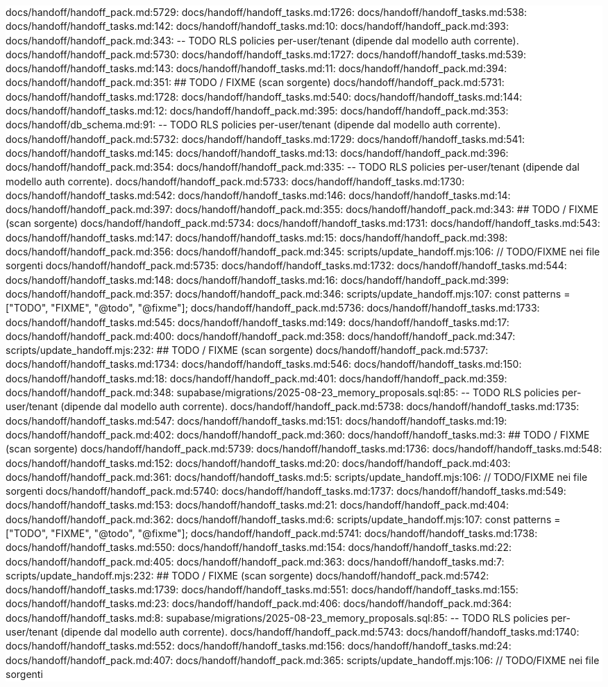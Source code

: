 docs/handoff/handoff_pack.md:5729: docs/handoff/handoff_tasks.md:1726: docs/handoff/handoff_tasks.md:538: docs/handoff/handoff_tasks.md:142: docs/handoff/handoff_tasks.md:10: docs/handoff/handoff_pack.md:393: docs/handoff/handoff_pack.md:343: -- TODO RLS policies per-user/tenant (dipende dal modello auth corrente).
docs/handoff/handoff_pack.md:5730: docs/handoff/handoff_tasks.md:1727: docs/handoff/handoff_tasks.md:539: docs/handoff/handoff_tasks.md:143: docs/handoff/handoff_tasks.md:11: docs/handoff/handoff_pack.md:394: docs/handoff/handoff_pack.md:351: ## TODO / FIXME (scan sorgente)
docs/handoff/handoff_pack.md:5731: docs/handoff/handoff_tasks.md:1728: docs/handoff/handoff_tasks.md:540: docs/handoff/handoff_tasks.md:144: docs/handoff/handoff_tasks.md:12: docs/handoff/handoff_pack.md:395: docs/handoff/handoff_pack.md:353: docs/handoff/db_schema.md:91: -- TODO RLS policies per-user/tenant (dipende dal modello auth corrente).
docs/handoff/handoff_pack.md:5732: docs/handoff/handoff_tasks.md:1729: docs/handoff/handoff_tasks.md:541: docs/handoff/handoff_tasks.md:145: docs/handoff/handoff_tasks.md:13: docs/handoff/handoff_pack.md:396: docs/handoff/handoff_pack.md:354: docs/handoff/handoff_pack.md:335: -- TODO RLS policies per-user/tenant (dipende dal modello auth corrente).
docs/handoff/handoff_pack.md:5733: docs/handoff/handoff_tasks.md:1730: docs/handoff/handoff_tasks.md:542: docs/handoff/handoff_tasks.md:146: docs/handoff/handoff_tasks.md:14: docs/handoff/handoff_pack.md:397: docs/handoff/handoff_pack.md:355: docs/handoff/handoff_pack.md:343: ## TODO / FIXME (scan sorgente)
docs/handoff/handoff_pack.md:5734: docs/handoff/handoff_tasks.md:1731: docs/handoff/handoff_tasks.md:543: docs/handoff/handoff_tasks.md:147: docs/handoff/handoff_tasks.md:15: docs/handoff/handoff_pack.md:398: docs/handoff/handoff_pack.md:356: docs/handoff/handoff_pack.md:345: scripts/update_handoff.mjs:106: // TODO/FIXME nei file sorgenti
docs/handoff/handoff_pack.md:5735: docs/handoff/handoff_tasks.md:1732: docs/handoff/handoff_tasks.md:544: docs/handoff/handoff_tasks.md:148: docs/handoff/handoff_tasks.md:16: docs/handoff/handoff_pack.md:399: docs/handoff/handoff_pack.md:357: docs/handoff/handoff_pack.md:346: scripts/update_handoff.mjs:107: const patterns = ["TODO", "FIXME", "@todo", "@fixme"];
docs/handoff/handoff_pack.md:5736: docs/handoff/handoff_tasks.md:1733: docs/handoff/handoff_tasks.md:545: docs/handoff/handoff_tasks.md:149: docs/handoff/handoff_tasks.md:17: docs/handoff/handoff_pack.md:400: docs/handoff/handoff_pack.md:358: docs/handoff/handoff_pack.md:347: scripts/update_handoff.mjs:232: ## TODO / FIXME (scan sorgente)
docs/handoff/handoff_pack.md:5737: docs/handoff/handoff_tasks.md:1734: docs/handoff/handoff_tasks.md:546: docs/handoff/handoff_tasks.md:150: docs/handoff/handoff_tasks.md:18: docs/handoff/handoff_pack.md:401: docs/handoff/handoff_pack.md:359: docs/handoff/handoff_pack.md:348: supabase/migrations/2025-08-23_memory_proposals.sql:85: -- TODO RLS policies per-user/tenant (dipende dal modello auth corrente).
docs/handoff/handoff_pack.md:5738: docs/handoff/handoff_tasks.md:1735: docs/handoff/handoff_tasks.md:547: docs/handoff/handoff_tasks.md:151: docs/handoff/handoff_tasks.md:19: docs/handoff/handoff_pack.md:402: docs/handoff/handoff_pack.md:360: docs/handoff/handoff_tasks.md:3: ## TODO / FIXME (scan sorgente)
docs/handoff/handoff_pack.md:5739: docs/handoff/handoff_tasks.md:1736: docs/handoff/handoff_tasks.md:548: docs/handoff/handoff_tasks.md:152: docs/handoff/handoff_tasks.md:20: docs/handoff/handoff_pack.md:403: docs/handoff/handoff_pack.md:361: docs/handoff/handoff_tasks.md:5: scripts/update_handoff.mjs:106: // TODO/FIXME nei file sorgenti
docs/handoff/handoff_pack.md:5740: docs/handoff/handoff_tasks.md:1737: docs/handoff/handoff_tasks.md:549: docs/handoff/handoff_tasks.md:153: docs/handoff/handoff_tasks.md:21: docs/handoff/handoff_pack.md:404: docs/handoff/handoff_pack.md:362: docs/handoff/handoff_tasks.md:6: scripts/update_handoff.mjs:107: const patterns = ["TODO", "FIXME", "@todo", "@fixme"];
docs/handoff/handoff_pack.md:5741: docs/handoff/handoff_tasks.md:1738: docs/handoff/handoff_tasks.md:550: docs/handoff/handoff_tasks.md:154: docs/handoff/handoff_tasks.md:22: docs/handoff/handoff_pack.md:405: docs/handoff/handoff_pack.md:363: docs/handoff/handoff_tasks.md:7: scripts/update_handoff.mjs:232: ## TODO / FIXME (scan sorgente)
docs/handoff/handoff_pack.md:5742: docs/handoff/handoff_tasks.md:1739: docs/handoff/handoff_tasks.md:551: docs/handoff/handoff_tasks.md:155: docs/handoff/handoff_tasks.md:23: docs/handoff/handoff_pack.md:406: docs/handoff/handoff_pack.md:364: docs/handoff/handoff_tasks.md:8: supabase/migrations/2025-08-23_memory_proposals.sql:85: -- TODO RLS policies per-user/tenant (dipende dal modello auth corrente).
docs/handoff/handoff_pack.md:5743: docs/handoff/handoff_tasks.md:1740: docs/handoff/handoff_tasks.md:552: docs/handoff/handoff_tasks.md:156: docs/handoff/handoff_tasks.md:24: docs/handoff/handoff_pack.md:407: docs/handoff/handoff_pack.md:365: scripts/update_handoff.mjs:106: // TODO/FIXME nei file sorgenti